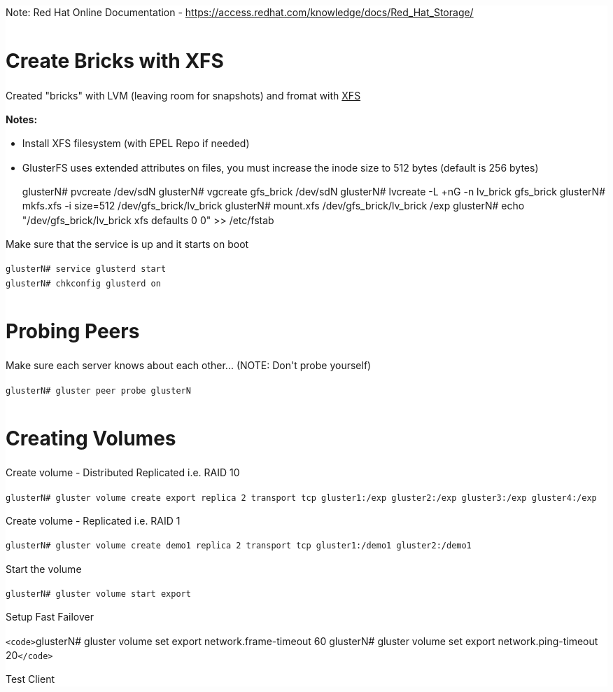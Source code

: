 Note: Red Hat Online Documentation - https://access.redhat.com/knowledge/docs/Red_Hat_Storage/

# Create Bricks with XFS

Created "bricks" with LVM (leaving room for snapshots) and fromat with [XFS](xfs)

__Notes:__

*  Install XFS filesystem (with EPEL Repo if needed)

*  GlusterFS uses extended attributes on files, you must increase the inode size to 512 bytes (default is 256 bytes) 

	
	glusterN# pvcreate /dev/sdN
	glusterN# vgcreate gfs_brick /dev/sdN
	glusterN# lvcreate -L +nG -n lv_brick gfs_brick
	glusterN# mkfs.xfs -i size=512 /dev/gfs_brick/lv_brick 
	glusterN# mount.xfs  /dev/gfs_brick/lv_brick /exp
	glusterN# echo "/dev/gfs_brick/lv_brick	xfs	defaults	0 0" >> /etc/fstab


Make sure that the service is up and it starts on boot

	
	glusterN# service glusterd start
	glusterN# chkconfig glusterd on


# Probing Peers

Make sure each server knows about each other... (NOTE: Don't probe yourself)

	
	glusterN# gluster peer probe glusterN


# Creating Volumes

Create volume - Distributed Replicated i.e. RAID 10

`glusterN# gluster volume create export replica 2 transport tcp gluster1:/exp gluster2:/exp gluster3:/exp gluster4:/exp`

Create volume - Replicated i.e. RAID 1

`glusterN# gluster volume create demo1 replica 2 transport tcp gluster1:/demo1 gluster2:/demo1`

Start the volume

`glusterN# gluster volume start export`

Setup Fast Failover

`<code>`glusterN# gluster volume set export network.frame-timeout 60
glusterN# gluster volume set export network.ping-timeout 20`</code>`

Test Client
